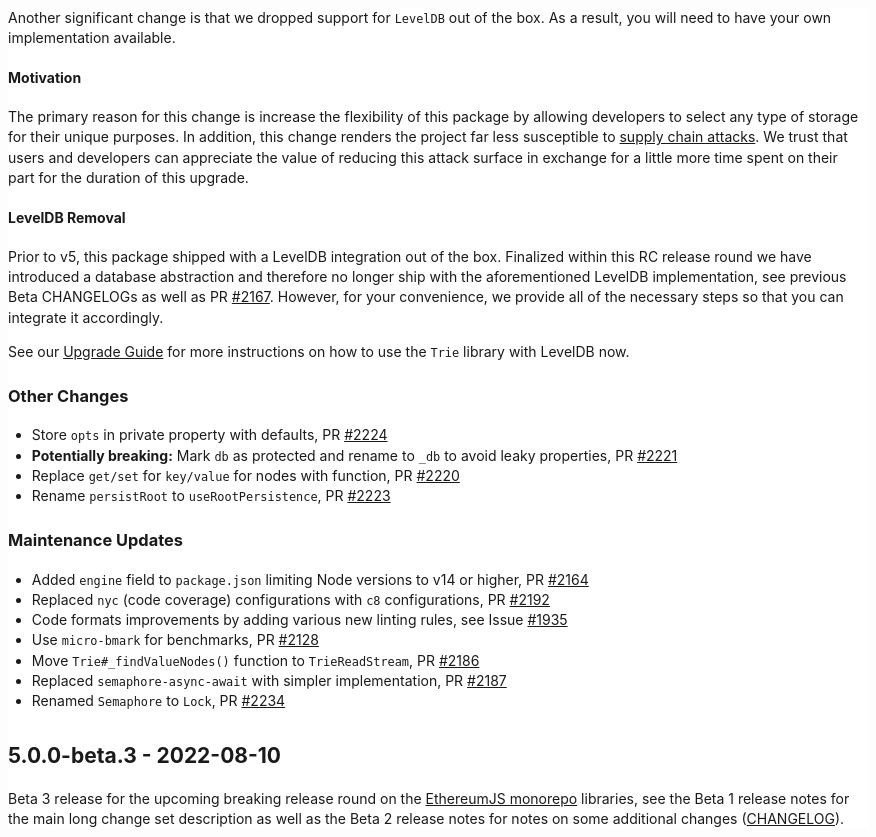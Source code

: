 Another significant change is that we dropped support for `LevelDB` out of the box. As a result, you will need to have your own implementation available.

#### Motivation

The primary reason for this change is increase the flexibility of this package by allowing developers to select any type of storage for their unique purposes. In addition, this change renders the project far less susceptible to [supply chain attacks](https://en.wikipedia.org/wiki/Supply_chain_attack). We trust that users and developers can appreciate the value of reducing this attack surface in exchange for a little more time spent on their part for the duration of this upgrade.

#### LevelDB Removal

Prior to v5, this package shipped with a LevelDB integration out of the box. Finalized within this RC release round we have introduced a database abstraction and therefore no longer ship with the aforementioned LevelDB implementation, see previous Beta CHANGELOGs as well as PR [#2167](https://github.com/ethereumjs/ethereumjs-monorepo/pull/2167). However, for your convenience, we provide all of the necessary steps so that you can integrate it accordingly.

See our [Upgrade Guide](https://github.com/ethereumjs/ethereumjs-monorepo/blob/master/packages/trie/UPGRADING.md) for more instructions on how to use the `Trie` library with LevelDB now.

### Other Changes

- Store `opts` in private property with defaults, PR [#2224](https://github.com/ethereumjs/ethereumjs-monorepo/pull/2224)
- **Potentially breaking:** Mark `db` as protected and rename to `_db` to avoid leaky properties, PR [#2221](https://github.com/ethereumjs/ethereumjs-monorepo/pull/2221)
- Replace `get/set` for `key/value` for nodes with function, PR [#2220](https://github.com/ethereumjs/ethereumjs-monorepo/pull/2220)
- Rename `persistRoot` to `useRootPersistence`, PR [#2223](https://github.com/ethereumjs/ethereumjs-monorepo/pull/2223)

### Maintenance Updates

- Added `engine` field to `package.json` limiting Node versions to v14 or higher, PR [#2164](https://github.com/ethereumjs/ethereumjs-monorepo/pull/2164)
- Replaced `nyc` (code coverage) configurations with `c8` configurations, PR [#2192](https://github.com/ethereumjs/ethereumjs-monorepo/pull/2192)
- Code formats improvements by adding various new linting rules, see Issue [#1935](https://github.com/ethereumjs/ethereumjs-monorepo/issues/1935)
- Use `micro-bmark` for benchmarks, PR [#2128](https://github.com/ethereumjs/ethereumjs-monorepo/pull/2128)
- Move `Trie#_findValueNodes()` function to `TrieReadStream`, PR [#2186](https://github.com/ethereumjs/ethereumjs-monorepo/pull/2186)
- Replaced `semaphore-async-await` with simpler implementation, PR [#2187](https://github.com/ethereumjs/ethereumjs-monorepo/pull/2187)
- Renamed `Semaphore` to `Lock`, PR [#2234](https://github.com/ethereumjs/ethereumjs-monorepo/pull/2234)

## 5.0.0-beta.3 - 2022-08-10

Beta 3 release for the upcoming breaking release round on the [EthereumJS monorepo](https://github.com/ethereumjs/ethereumjs-monorepo) libraries, see the Beta 1 release notes for the main long change set description as well as the Beta 2 release notes for notes on some additional changes ([CHANGELOG](https://github.com/ethereumjs/ethereumjs-monorepo/blob/master/packages/devp2p/CHANGELOG.md)).
